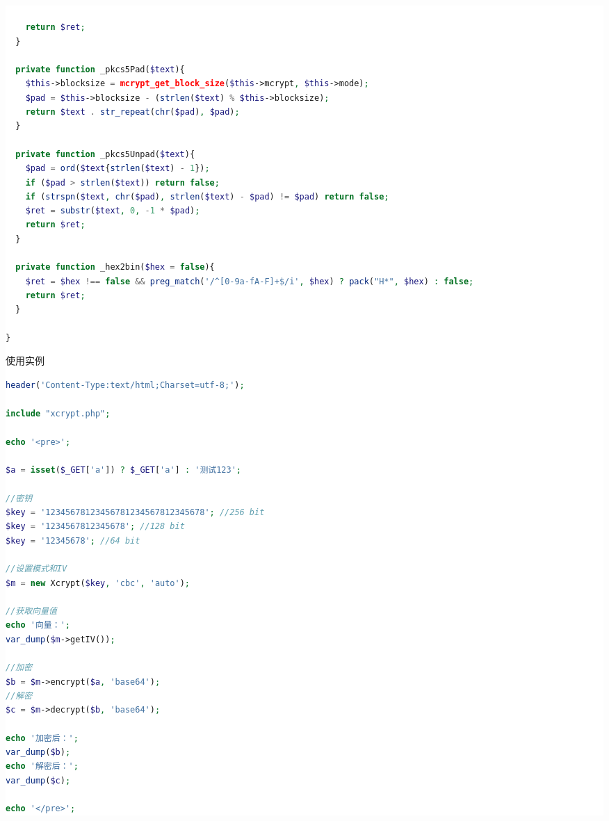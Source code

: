 ```php
   
    return $ret;   
  }   
   
  private function _pkcs5Pad($text){  
    $this->blocksize = mcrypt_get_block_size($this->mcrypt, $this->mode);   
    $pad = $this->blocksize - (strlen($text) % $this->blocksize);  
    return $text . str_repeat(chr($pad), $pad);  
  }  
   
  private function _pkcs5Unpad($text){  
    $pad = ord($text{strlen($text) - 1});  
    if ($pad > strlen($text)) return false;  
    if (strspn($text, chr($pad), strlen($text) - $pad) != $pad) return false;  
    $ret = substr($text, 0, -1 * $pad);  
    return $ret;  
  }  
   
  private function _hex2bin($hex = false){  
    $ret = $hex !== false && preg_match('/^[0-9a-fA-F]+$/i', $hex) ? pack("H*", $hex) : false;    
    return $ret;  
  }  
   
}

```

使用实例

```php
header('Content-Type:text/html;Charset=utf-8;');  
   
include "xcrypt.php";  
   
echo '<pre>';  
 
$a = isset($_GET['a']) ? $_GET['a'] : '测试123';  
   
//密钥  
$key = '12345678123456781234567812345678'; //256 bit  
$key = '1234567812345678'; //128 bit  
$key = '12345678'; //64 bit  
   
//设置模式和IV  
$m = new Xcrypt($key, 'cbc', 'auto');  
   
//获取向量值  
echo '向量：';  
var_dump($m->getIV());  
   
//加密  
$b = $m->encrypt($a, 'base64');  
//解密  
$c = $m->decrypt($b, 'base64');  
   
echo '加密后：';  
var_dump($b);  
echo '解密后：';  
var_dump($c);  

echo '</pre>';


```
